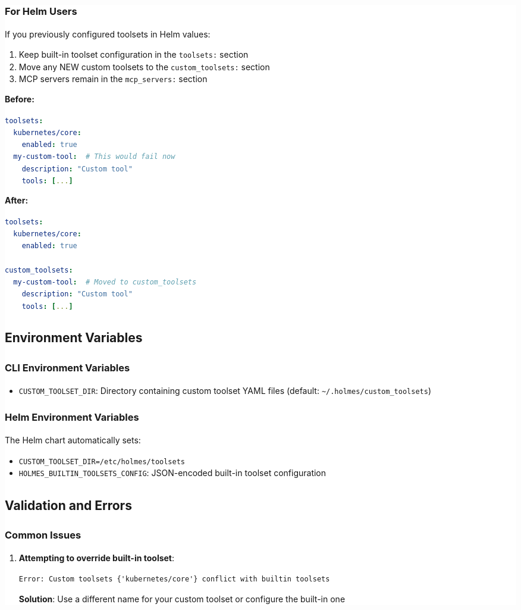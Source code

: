 ### For Helm Users

If you previously configured toolsets in Helm values:

1. Keep built-in toolset configuration in the `toolsets:` section
2. Move any NEW custom toolsets to the `custom_toolsets:` section
3. MCP servers remain in the `mcp_servers:` section

**Before:**
```yaml
toolsets:
  kubernetes/core:
    enabled: true
  my-custom-tool:  # This would fail now
    description: "Custom tool"
    tools: [...]
```

**After:**
```yaml
toolsets:
  kubernetes/core:
    enabled: true

custom_toolsets:
  my-custom-tool:  # Moved to custom_toolsets
    description: "Custom tool"
    tools: [...]
```

## Environment Variables

### CLI Environment Variables

- `CUSTOM_TOOLSET_DIR`: Directory containing custom toolset YAML files (default: `~/.holmes/custom_toolsets`)

### Helm Environment Variables

The Helm chart automatically sets:
- `CUSTOM_TOOLSET_DIR=/etc/holmes/toolsets`
- `HOLMES_BUILTIN_TOOLSETS_CONFIG`: JSON-encoded built-in toolset configuration

## Validation and Errors

### Common Issues

1. **Attempting to override built-in toolset**:
   ```
   Error: Custom toolsets {'kubernetes/core'} conflict with builtin toolsets
   ```
   **Solution**: Use a different name for your custom toolset or configure the built-in one
